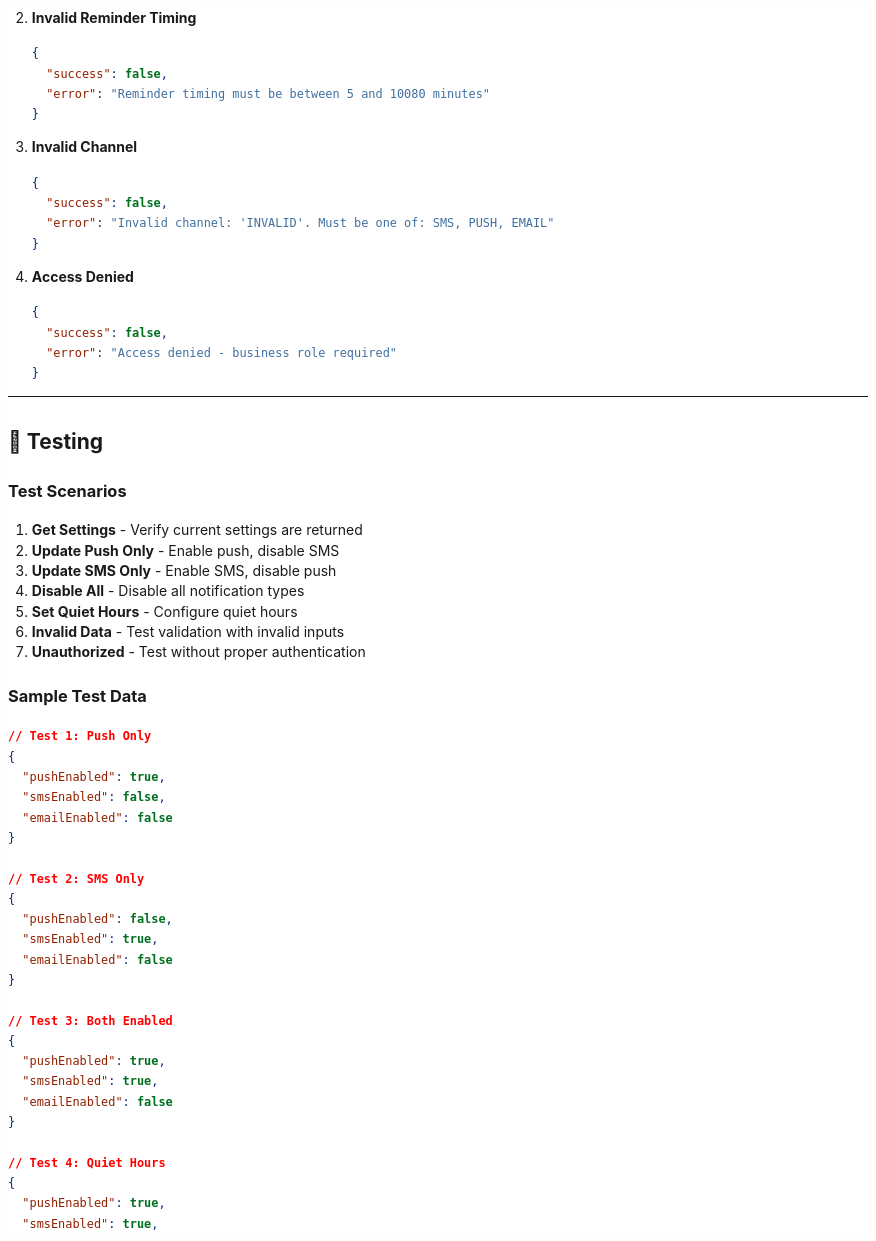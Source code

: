 2. **Invalid Reminder Timing**
   ```json
   {
     "success": false,
     "error": "Reminder timing must be between 5 and 10080 minutes"
   }
   ```

3. **Invalid Channel**
   ```json
   {
     "success": false,
     "error": "Invalid channel: 'INVALID'. Must be one of: SMS, PUSH, EMAIL"
   }
   ```

4. **Access Denied**
   ```json
   {
     "success": false,
     "error": "Access denied - business role required"
   }
   ```

---

## 🧪 Testing

### Test Scenarios

1. **Get Settings** - Verify current settings are returned
2. **Update Push Only** - Enable push, disable SMS
3. **Update SMS Only** - Enable SMS, disable push
4. **Disable All** - Disable all notification types
5. **Set Quiet Hours** - Configure quiet hours
6. **Invalid Data** - Test validation with invalid inputs
7. **Unauthorized** - Test without proper authentication

### Sample Test Data

```json
// Test 1: Push Only
{
  "pushEnabled": true,
  "smsEnabled": false,
  "emailEnabled": false
}

// Test 2: SMS Only
{
  "pushEnabled": false,
  "smsEnabled": true,
  "emailEnabled": false
}

// Test 3: Both Enabled
{
  "pushEnabled": true,
  "smsEnabled": true,
  "emailEnabled": false
}

// Test 4: Quiet Hours
{
  "pushEnabled": true,
  "smsEnabled": true,
```